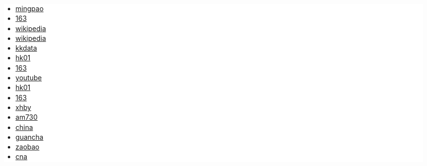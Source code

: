 - [mingpao](https://vertexaisearch.cloud.google.com/grounding-api-redirect/AUZIYQFI59AQKhWkS2PGVMjL13o12-45mFnN_PtisBii2Avly_j2pop7C_QnVLdOvXRSY-pemnmG94kGYtAezon4_Oh_Z_Oh5uF7dNML12wAO9nd_QiLUfZfZAy4gtD5zupZt-6ACPO7gTT_r1jaLPTtlXoETR_sbe4a2yqE1EkZsL2ICFx5p_owoLyHXN2P43IlCtw3L2gHBC4dedxNJk-lfbwl92W5ZN0N11cdSLFRnsH8FlJSHNU2EqVbSFEnd9ABkLON-lW674ya25eylL4vTXn2uFrE0oP9AQGkjXCYinnNoAzrIgdipqLdJT0cydW3_E7XPUHR69KQQeHkbYS9VaQ_zUOez38A67qu0p1flwlKQX73rKoP-jpzveSfuWR52MR6ELbUNqxIdQ6V_j-DxWORIMm7hKBTHvl44x5t8L1aL-Zp_yG8nDugAUdUxKzCrkPZ7SKGOAF38w==)
- [163](https://vertexaisearch.cloud.google.com/grounding-api-redirect/AUZIYQFIwxJsZgRo-LCZl-vS9OJvH4qtQA7xOl7qsp5CYFkA9EaFj41jM91VDrB8qpYk0ZAxA1Vh-k-ntP477x3-RnqHYWXzO6kRDVIjXty39WHLKlfzAR4nfs6B8jslxj6_ZOIx-_zIfOwg6cZrcfv4ygI=)
- [wikipedia](https://vertexaisearch.cloud.google.com/grounding-api-redirect/AUZIYQHLOF59QGrY_KBcs-O-MxwQFTQiLozXFXyWEYfCK53nJWZK0uRQWYr80DsbT-QQQd962NLuSblLt1xT48b_1b81W26lONWG5yuS9bzSGuyCOrx6Ep6bCgjLGwk2WbJi0R3vX6yRjwfwXExvP5c3jw==)
- [wikipedia](https://vertexaisearch.cloud.google.com/grounding-api-redirect/AUZIYQH7eDbd-Mvvl0TkI3Gssiwz0HEsr_nUInrnbi4f6VYyBuvutW9CUeU9eaPLEoCmgfSo_EOXYj3eoLMxQAmFwMNIlaIA0siKxSFW32SCyIVv1whA1bvB6a-E2JmI2e5o3YAT5oHYGQIFiXtvZRWNyQ==)
- [kkdata](https://vertexaisearch.cloud.google.com/grounding-api-redirect/AUZIYQHH15KnIXfu5y5ExlEfo9NJfK1M1V1zV5Jqvbkwl7RrJLA-9IoiFeATpdoDcUc45fafKcZ0vPmLEOBqpBMKlDXFsyxANBMjT7XuG5rhQ-jiaRq_rycGJfK-Rjjipg==)
- [hk01](https://vertexaisearch.cloud.google.com/grounding-api-redirect/AUZIYQHIlSRFyH_Q0E2LbY_qQMdDCy2rTvVZjuAf4e3c1ylpxez6Ljr7E64TOLDlJJHqBhXIbBqDUgpXNku3Ifv6XWZleCf-N3HvdXjFBtolJ4FwHmRMOhtMifGvYTqb1XeM5KA8DFXae8wgidPhH0flHyNYQDjx5er9e2VKE2oSmLl8n_bIEFuay6EHQJrnbP38euhybvMd5Md1cWiDbrwUcUXTYtAkPP1xEJqt7_7AVGYv4YJTRxLeUWwy-miB_nsZQOBO-4cVFCPDsxouEqdeT6CklXj-oDgngA_AjDIJ2PvCIwnvXIoeNNi7pxcNFPxvQj_6_4QiVy27B9-QS4Ds76FT0JWsj7sr3uPnpzae3rNh-6s6tgrwmvp3Y5eqcahZbxPOJ9qJG9oDb2XGVqGkT-0aj_-XLViWwWeiZnVK7YNrFnOO8UJW4EOY_N-NNbigQ08LDaLoSRPqgQhrMnWsHPyWH7CWuXaV5qt19m5r)
- [163](https://vertexaisearch.cloud.google.com/grounding-api-redirect/AUZIYQHLRzKr_WqqDxS7iH4_ootREq5yJftfxoPxTDBsMXoefGv3dI-ZlBT1TkTPr4feEvV5AiMVuoDU8alwWFyrjVkBqlyLvM96f_ZgpO3Dd-ql-iOoqM0cf8CSmhnvdbuQS7cvpZrYnV8JJUObDK91ICw=)
- [youtube](https://vertexaisearch.cloud.google.com/grounding-api-redirect/AUZIYQFM3DMpRGtgfueKCwjMwRjbSZPftr9Nrcwm0hhJZTHpYOFtGFOPuImNFsmr502c2d8gJwenyCiX9lSq0t73kYrEqGkTOtlw_UStdYWoRqQ_WIfZzikUT9xPecjrg6XZO0yN5PVHc80=)
- [hk01](https://vertexaisearch.cloud.google.com/grounding-api-redirect/AUZIYQFmmx9Zn-fbst8F8UAdThrIWHKj5h-Enj2jRsO2VasNttedvtm2nU9FwHhW6zFKwDX9m9YpCDRceku3YweJ56eqlX8PjAPOfI5JgmkP_RK1NOHmKsfLXMfkgORldaBLeLKpvMQKTLIs1NXW3xaPXKihjPeOrdghDMFpg48fJ_KESJ4YrqpQSHwD_CMbL9g8PFKUbixa7YrKxv3MCDT8FjzmA8-ezf-wkMth8xf1O3C6OpMm_ZBukoevwSeJq7NnCcdaC_xfzhvIpSfeAaZ2mlrnpxMDZO0eewvqJqeMmncPiLMvkEqnVe1ZI3frdvyVvCspKzrnNJShwKS_ADmpZpQkru934RpXjBQj9rfre6yI6EFFCpJJaGwxOo-1c4y4q0cJ7ofkpBAr5t65IsACttkwg6RIZnF5BxLq3RcfShKj5Xg6dPX4GDyCQltAQpcOEMaU_A2-KP1qZi8uiDlon_2bDO0=)
- [163](https://vertexaisearch.cloud.google.com/grounding-api-redirect/AUZIYQH-w4LsnKHjqKBuFH5Kou-Vqqa0psKyPJARnrkSRE1Tp4pZP8WVS6nE_XXjkRFIVhye8nmsvn6elOEuL9HogubClCcJpR4X0vPX0WeBS3QVHmNJIlIWtDUvVzbh8YTU9uZuXUuRcH4MYi2_dJQutiM=)
- [xhby](https://vertexaisearch.cloud.google.com/grounding-api-redirect/AUZIYQFVtkngA4U6uKX3B5ZUO5GheWUXK3cQO3AImo0Ng5XlY4k_lNzweSXDJAzj0t4HeM5rmw_qhDzxYf-d8p-wvb9b5ZuBS96q4uTsJJ61K-IS2_zcyyAV64_qY_3ZVM4PyPttg8_kmLJ-OuF7JO3SNCNi-5CW1spt)
- [am730](https://vertexaisearch.cloud.google.com/grounding-api-redirect/AUZIYQHkQJ4a1xG-_IEW7pMzhYRcVHjnPzJPBI7g-qqXNFh6_1IpXBXReOg-XbYYxpraQSkt0aOPRBk4n9FOsFuge7T6g4kKpfuoKWJXGXh-PXPRbfggqn4A9o9errhGMl6xmzp-3e9O3kgcKrs3DZUL97riGKc65nKj7rOivyPZxTmUxf3untTI16PrG2GqUFSLK2AS3PqvaN41cKksWVHL4G0NnxJvjEtbEj65hEdPT1WxNUthWMdeTkBMarKcOg-dMbtrhrxT02bvEfsYmbqK1jw2aE2IER0h7OqkIRMMbNBdwYt6at2xMXbMmnm59haHJVZaOLE5NA7YLIzVKK51IuOf7j2EsElSdu2ha6UFC-ie3HtMJ9_hpIpmrYnMHrYWUfkmbEKjNnRbX2i0_8R2rDBaMimtWBUkk2a-J5tXPqT33uR-AWT8I3U9FeDzep4qDSp-D4nbPhKTc19UTq6GPu4=)
- [china](https://vertexaisearch.cloud.google.com/grounding-api-redirect/AUZIYQGnEBOb9yiwnihplp717TawtViRrU71SSRuoZ-rL4UEFf90bPEVQiAZpvaiW9FV6_uC9JOHt5uWaXMw0-ud9KZkLwou-a9dPZ7K394iGqORVaOkzcudTTkDHHo8VZYFAw8o9QHatJQWUnNQPWZ9eOfjkOD1mQlxqaPM1Q==)
- [guancha](https://vertexaisearch.cloud.google.com/grounding-api-redirect/AUZIYQEg-Muebj4M8R00ckYvDmy2_DWtHoyXBUuhtD9Eco0odWHNzuTNGZVDzJBzFVRinV8zOdZ6S6VBa4ueivT713EvAfWYjk-2hY9LUeg3JSDZuYoEEE-5W_3RMNbbVNde7AmvMhfjpaIgjB1BY4VdjDjK0SV9UxY=)
- [zaobao](https://vertexaisearch.cloud.google.com/grounding-api-redirect/AUZIYQG42hnMV_xIemVfq4pHZ0d1SQYqh64w_GXXUiY-GZoocQO8yWu6gpqm-ixhCfpO0fHtZgnpzauDIMFqt9GR3Il_20vMhDt4fnbZc7lqnxd4edh-bdZ2_dGJie4xPJBtFGn0wzpThKz3GI9YZcuXLD_0qisz)
- [cna](https://vertexaisearch.cloud.google.com/grounding-api-redirect/AUZIYQE7DD9kgI-xY5jcciLLQAkQr4cRGZi_Oue1Dr7SaJ_E1cSlg2IRO3-fN0GDfWkEhAtj6eJIlb03gx6GQNjPE11LHC6-p9GZZM0GKSajxjT91w9uj1lt2ahl2iWS4S-sq2FUl5GtkpYRPcmKMCEF)